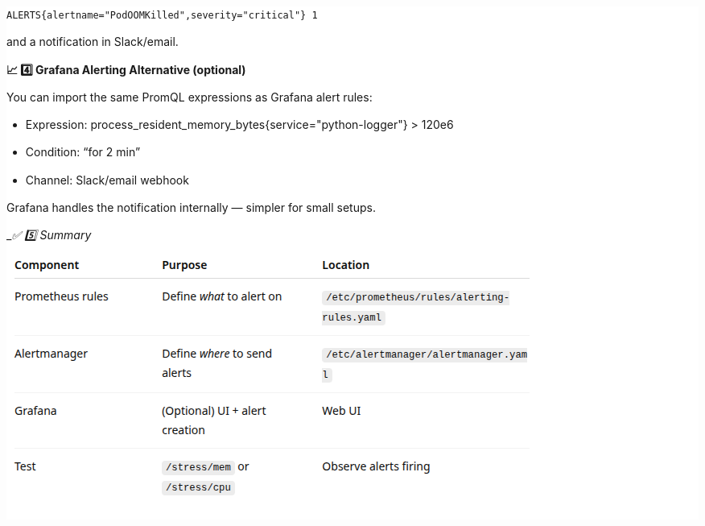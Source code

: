     ALERTS{alertname="PodOOMKilled",severity="critical"} 1


and a notification in Slack/email.

__📈 4️⃣ Grafana Alerting Alternative (optional)__

You can import the same PromQL expressions as Grafana alert rules:

- Expression: process_resident_memory_bytes{service="python-logger"} > 120e6

- Condition: “for 2 min”

- Channel: Slack/email webhook

Grafana handles the notification internally — simpler for small setups.

__✅ 5️⃣ Summary_

![slack-alerting](images/slack-alerting.png)

